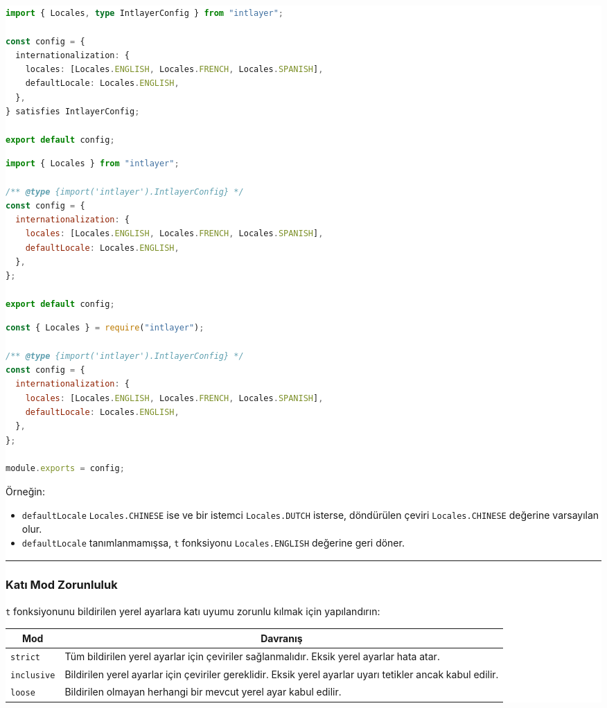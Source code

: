 ```typescript {5-6} fileName="intlayer.config.ts" codeFormat="typescript"
import { Locales, type IntlayerConfig } from "intlayer";

const config = {
  internationalization: {
    locales: [Locales.ENGLISH, Locales.FRENCH, Locales.SPANISH],
    defaultLocale: Locales.ENGLISH,
  },
} satisfies IntlayerConfig;

export default config;
```

```javascript {5-6} fileName="intlayer.config.mjs" codeFormat="esm"
import { Locales } from "intlayer";

/** @type {import('intlayer').IntlayerConfig} */
const config = {
  internationalization: {
    locales: [Locales.ENGLISH, Locales.FRENCH, Locales.SPANISH],
    defaultLocale: Locales.ENGLISH,
  },
};

export default config;
```

```javascript {5-6} fileName="intlayer.config.cjs" codeFormat="commonjs"
const { Locales } = require("intlayer");

/** @type {import('intlayer').IntlayerConfig} */
const config = {
  internationalization: {
    locales: [Locales.ENGLISH, Locales.FRENCH, Locales.SPANISH],
    defaultLocale: Locales.ENGLISH,
  },
};

module.exports = config;
```

Örneğin:

- `defaultLocale` `Locales.CHINESE` ise ve bir istemci `Locales.DUTCH` isterse, döndürülen çeviri `Locales.CHINESE` değerine varsayılan olur.
- `defaultLocale` tanımlanmamışsa, `t` fonksiyonu `Locales.ENGLISH` değerine geri döner.

---

### Katı Mod Zorunluluk

`t` fonksiyonunu bildirilen yerel ayarlara katı uyumu zorunlu kılmak için yapılandırın:

| Mod         | Davranış                                                                                                   |
| ----------- | ---------------------------------------------------------------------------------------------------------- |
| `strict`    | Tüm bildirilen yerel ayarlar için çeviriler sağlanmalıdır. Eksik yerel ayarlar hata atar.                  |
| `inclusive` | Bildirilen yerel ayarlar için çeviriler gereklidir. Eksik yerel ayarlar uyarı tetikler ancak kabul edilir. |
| `loose`     | Bildirilen olmayan herhangi bir mevcut yerel ayar kabul edilir.                                            |
